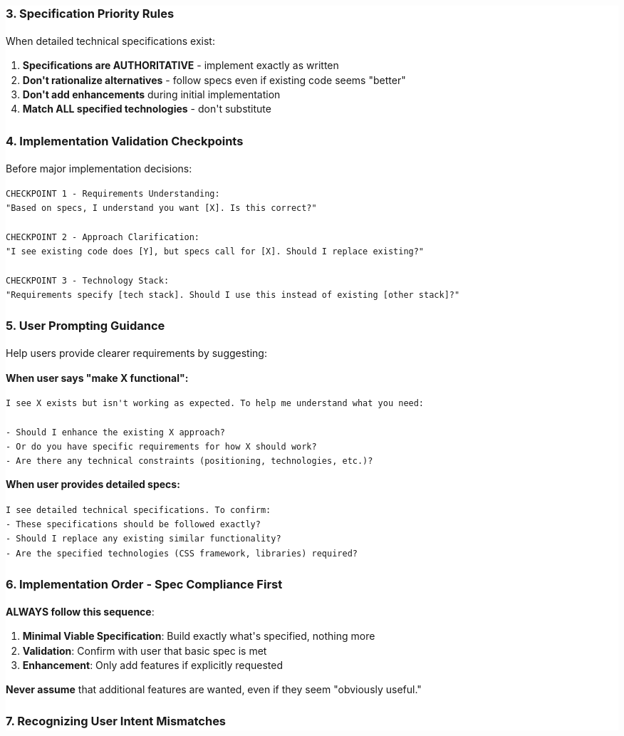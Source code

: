 ### 3. Specification Priority Rules
When detailed technical specifications exist:

1. **Specifications are AUTHORITATIVE** - implement exactly as written
2. **Don't rationalize alternatives** - follow specs even if existing code seems "better"
3. **Don't add enhancements** during initial implementation
4. **Match ALL specified technologies** - don't substitute

### 4. Implementation Validation Checkpoints
Before major implementation decisions:

```
CHECKPOINT 1 - Requirements Understanding:
"Based on specs, I understand you want [X]. Is this correct?"

CHECKPOINT 2 - Approach Clarification:
"I see existing code does [Y], but specs call for [X]. Should I replace existing?"

CHECKPOINT 3 - Technology Stack:
"Requirements specify [tech stack]. Should I use this instead of existing [other stack]?"
```

### 5. User Prompting Guidance
Help users provide clearer requirements by suggesting:

**When user says "make X functional":**
```
I see X exists but isn't working as expected. To help me understand what you need:

- Should I enhance the existing X approach?
- Or do you have specific requirements for how X should work?
- Are there any technical constraints (positioning, technologies, etc.)?
```

**When user provides detailed specs:**
```
I see detailed technical specifications. To confirm:
- These specifications should be followed exactly? 
- Should I replace any existing similar functionality?
- Are the specified technologies (CSS framework, libraries) required?
```

### 6. Implementation Order - Spec Compliance First

**ALWAYS follow this sequence**:

1. **Minimal Viable Specification**: Build exactly what's specified, nothing more
2. **Validation**: Confirm with user that basic spec is met
3. **Enhancement**: Only add features if explicitly requested

**Never assume** that additional features are wanted, even if they seem "obviously useful."

### 7. Recognizing User Intent Mismatches
